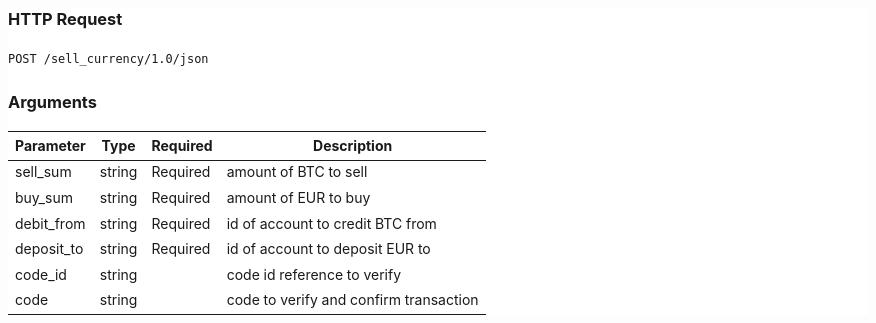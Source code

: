 ### HTTP Request
`POST /sell_currency/1.0/json`

### Arguments

Parameter | Type | Required | Description
--------- | ----------- | ----------- | -----------
sell_sum | string | Required | amount of BTC to sell
buy_sum | string | Required | amount of EUR to buy
debit_from | string | Required | id of account to credit BTC from
deposit_to | string | Required | id of account to deposit EUR to
code_id | string | | code id reference to verify
code | string | | code to verify and confirm transaction
